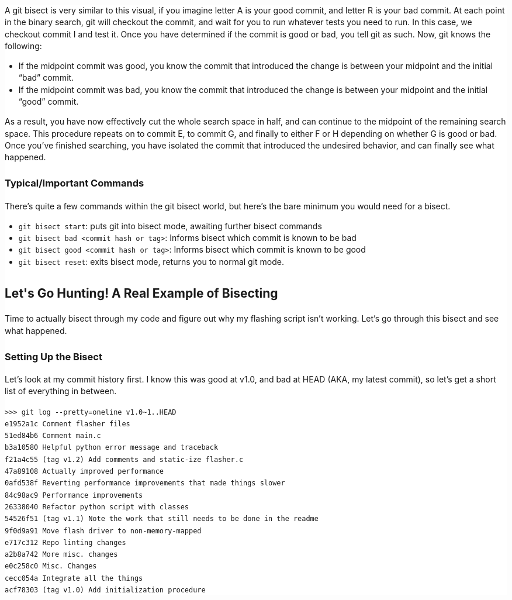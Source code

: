 A git bisect is very similar to this visual, if you imagine letter A is your
good commit, and letter R is your bad commit. At each point in the binary
search, git will checkout the commit, and wait for you to run whatever tests
you need to run. In this case, we checkout commit I and test it. Once you have
determined if the commit is good or bad, you tell git as such. Now, git knows
the following:

* If the midpoint commit was good, you know the commit that introduced the
  change is between your midpoint and the initial “bad” commit. 
* If the midpoint commit was bad, you know the commit that introduced the change
is between your midpoint and the initial “good” commit.

As a result, you have now effectively cut the whole search space in half, and
can continue to the midpoint of the remaining search space. This procedure
repeats on to commit E, to commit G, and finally to either F or H depending on
whether G is good or bad. Once you’ve finished searching, you have isolated the
commit that introduced the undesired behavior, and can finally see what
happened.

### Typical/Important Commands
There’s quite a few commands within the git bisect world, but here’s the bare
minimum you would need for a bisect.

* `git bisect start`: puts git into bisect mode, awaiting further bisect
commands
* `git bisect bad <commit hash or tag>`: Informs bisect which commit is known
to be bad
* `git bisect good <commit hash or tag>`: Informs bisect which commit is known
to be good
* `git bisect reset`: exits bisect mode, returns you to normal git mode.

## Let's Go Hunting! A Real Example of Bisecting
Time to actually bisect through my code and figure out why my flashing script
isn’t working. Let’s go through this bisect and see what happened.

### Setting Up the Bisect
Let’s look at my commit history first. I know this was good at v1.0, and bad at
HEAD (AKA, my latest commit), so let’s get a short list of everything in
between.

```
>>> git log --pretty=oneline v1.0~1..HEAD
e1952a1c Comment flasher files
51ed84b6 Comment main.c
b3a10580 Helpful python error message and traceback
f21a4c55 (tag v1.2) Add comments and static-ize flasher.c
47a89108 Actually improved performance
0afd538f Reverting performance improvements that made things slower
84c98ac9 Performance improvements
26338040 Refactor python script with classes
54526f51 (tag v1.1) Note the work that still needs to be done in the readme
9f0d9a91 Move flash driver to non-memory-mapped
e717c312 Repo linting changes
a2b8a742 More misc. changes
e0c258c0 Misc. Changes
cecc054a Integrate all the things
acf78303 (tag v1.0) Add initialization procedure
```

